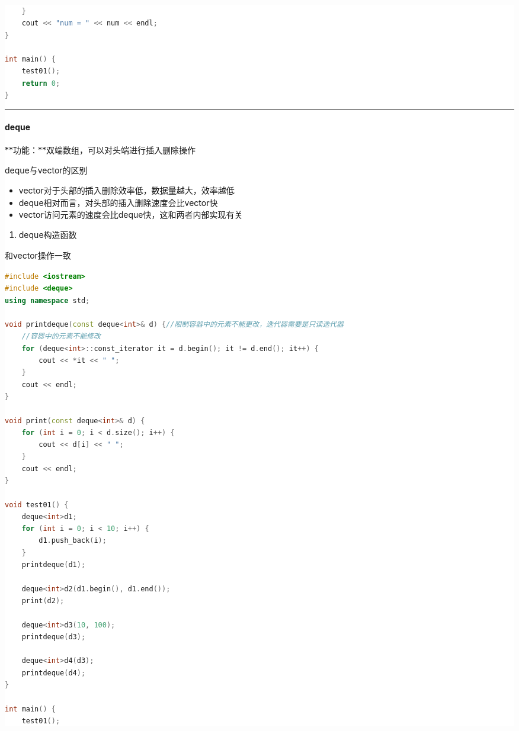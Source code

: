 ```c++
    }
    cout << "num = " << num << endl;
}

int main() {
    test01();
    return 0;
}
```

****

#### deque

**功能：**双端数组，可以对头端进行插入删除操作

deque与vector的区别

- vector对于头部的插入删除效率低，数据量越大，效率越低
- deque相对而言，对头部的插入删除速度会比vector快
- vector访问元素的速度会比deque快，这和两者内部实现有关



1. deque构造函数

和vector操作一致

```c++
#include <iostream>
#include <deque>
using namespace std;

void printdeque(const deque<int>& d) {//限制容器中的元素不能更改，迭代器需要是只读迭代器
    //容器中的元素不能修改
    for (deque<int>::const_iterator it = d.begin(); it != d.end(); it++) {
        cout << *it << " ";
    }
    cout << endl;
}

void print(const deque<int>& d) {
    for (int i = 0; i < d.size(); i++) {
        cout << d[i] << " ";
    }
    cout << endl;
}

void test01() {
    deque<int>d1;
    for (int i = 0; i < 10; i++) {
        d1.push_back(i);
    }
    printdeque(d1);

    deque<int>d2(d1.begin(), d1.end());
    print(d2);

    deque<int>d3(10, 100);
    printdeque(d3);

    deque<int>d4(d3);
    printdeque(d4);
}

int main() {
    test01();
```